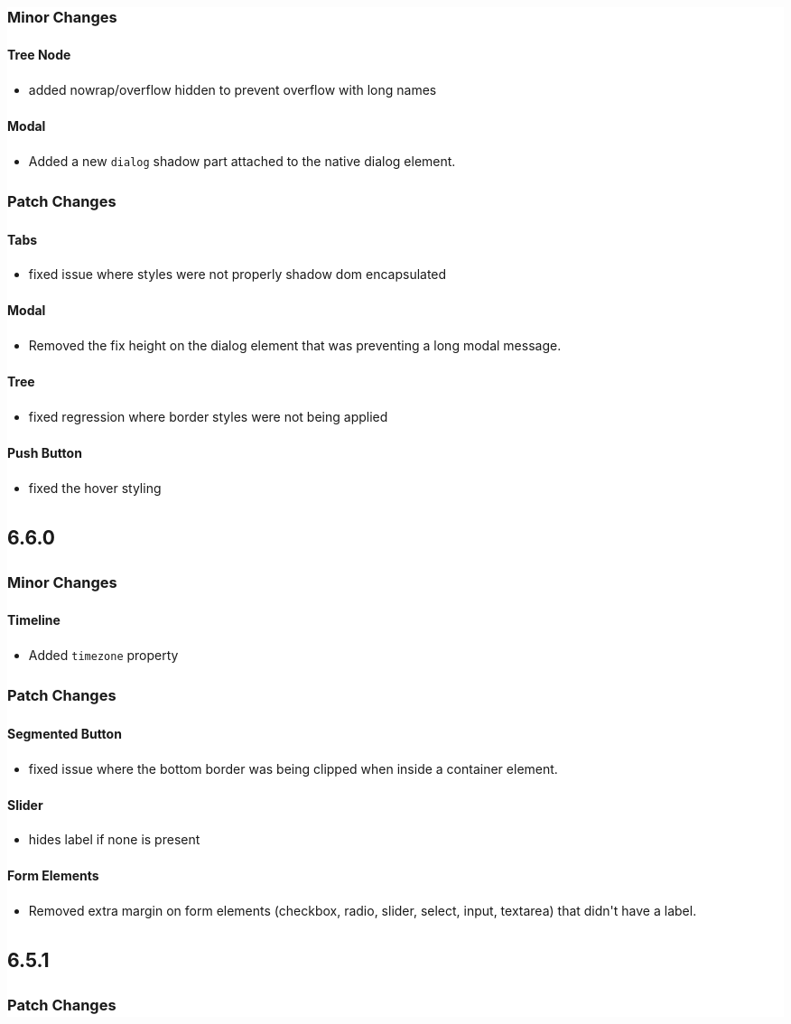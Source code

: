 ### Minor Changes

#### Tree Node

- added nowrap/overflow hidden to prevent overflow with long names

#### Modal

- Added a new `dialog` shadow part attached to the native dialog element.

### Patch Changes

#### Tabs

- fixed issue where styles were not properly shadow dom encapsulated

#### Modal

- Removed the fix height on the dialog element that was preventing a long modal message.

#### Tree

- fixed regression where border styles were not being applied

#### Push Button

- fixed the hover styling

## 6.6.0

### Minor Changes

#### Timeline

- Added `timezone` property

### Patch Changes

#### Segmented Button

- fixed issue where the bottom border was being clipped when inside a container element.

#### Slider

- hides label if none is present

#### Form Elements

- Removed extra margin on form elements (checkbox, radio, slider, select, input, textarea) that didn't have a label.

## 6.5.1

### Patch Changes
